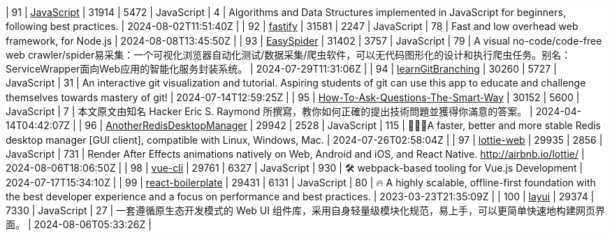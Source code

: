 | 91 | [JavaScript](https://github.com/TheAlgorithms/JavaScript) | 31914 | 5472 | JavaScript | 4 | Algorithms and Data Structures implemented in JavaScript for beginners, following best practices. | 2024-08-02T11:51:40Z |
| 92 | [fastify](https://github.com/fastify/fastify) | 31581 | 2247 | JavaScript | 78 | Fast and low overhead web framework, for Node.js | 2024-08-08T13:45:50Z |
| 93 | [EasySpider](https://github.com/NaiboWang/EasySpider) | 31402 | 3757 | JavaScript | 79 | A visual no-code/code-free web crawler/spider易采集：一个可视化浏览器自动化测试/数据采集/爬虫软件，可以无代码图形化的设计和执行爬虫任务。别名：ServiceWrapper面向Web应用的智能化服务封装系统。 | 2024-07-29T11:31:06Z |
| 94 | [learnGitBranching](https://github.com/pcottle/learnGitBranching) | 30260 | 5727 | JavaScript | 31 | An interactive git visualization and tutorial. Aspiring students of git can use this app to educate and challenge themselves towards mastery of git! | 2024-07-14T12:59:25Z |
| 95 | [How-To-Ask-Questions-The-Smart-Way](https://github.com/ryanhanwu/How-To-Ask-Questions-The-Smart-Way) | 30152 | 5600 | JavaScript | 7 | 本文原文由知名 Hacker Eric S. Raymond 所撰寫，教你如何正確的提出技術問題並獲得你滿意的答案。 | 2024-04-14T04:42:07Z |
| 96 | [AnotherRedisDesktopManager](https://github.com/qishibo/AnotherRedisDesktopManager) | 29942 | 2528 | JavaScript | 115 | 🚀🚀🚀A faster, better and more stable Redis desktop manager [GUI client], compatible with Linux, Windows, Mac. | 2024-07-26T02:58:04Z |
| 97 | [lottie-web](https://github.com/airbnb/lottie-web) | 29935 | 2856 | JavaScript | 731 | Render After Effects animations natively on Web, Android and iOS, and React Native. http://airbnb.io/lottie/ | 2024-08-06T18:06:50Z |
| 98 | [vue-cli](https://github.com/vuejs/vue-cli) | 29761 | 6327 | JavaScript | 930 | 🛠️ webpack-based tooling for Vue.js Development | 2024-07-17T15:34:10Z |
| 99 | [react-boilerplate](https://github.com/react-boilerplate/react-boilerplate) | 29431 | 6131 | JavaScript | 80 | :fire: A highly scalable, offline-first foundation with the best developer experience and a focus on performance and best practices. | 2023-03-23T21:35:09Z |
| 100 | [layui](https://github.com/layui/layui) | 29374 | 7330 | JavaScript | 27 | 一套遵循原生态开发模式的 Web UI 组件库，采用自身轻量级模块化规范，易上手，可以更简单快速地构建网页界面。 | 2024-08-06T05:33:26Z |

